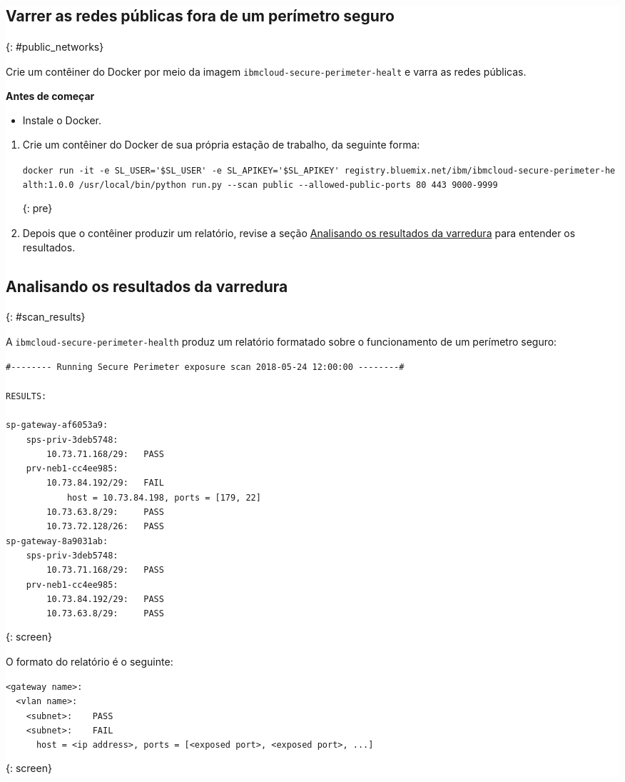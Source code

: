 ## Varrer as redes públicas fora de um perímetro seguro
{: #public_networks}

Crie um contêiner do Docker por meio da imagem `ibmcloud-secure-perimeter-healt` e varra as redes públicas.

**Antes de começar**

-  Instale o Docker.

1. Crie um contêiner do Docker de sua própria estação de trabalho, da seguinte forma:

    ```
    docker run -it -e SL_USER='$SL_USER' -e SL_APIKEY='$SL_APIKEY' registry.bluemix.net/ibm/ibmcloud-secure-perimeter-health:1.0.0 /usr/local/bin/python run.py --scan public --allowed-public-ports 80 443 9000-9999
    ```
    {: pre}

2. Depois que o contêiner produzir um relatório, revise a seção [Analisando os resultados da varredura](#scan_results) para entender os resultados.

## Analisando os resultados da varredura
{: #scan_results}

A `ibmcloud-secure-perimeter-health` produz um relatório formatado sobre o funcionamento de um perímetro seguro:

```
#-------- Running Secure Perimeter exposure scan 2018-05-24 12:00:00 --------#

RESULTS:

sp-gateway-af6053a9:
	sps-priv-3deb5748:
		10.73.71.168/29:   PASS
	prv-neb1-cc4ee985:
		10.73.84.192/29:   FAIL
			host = 10.73.84.198, ports = [179, 22]
		10.73.63.8/29:     PASS
		10.73.72.128/26:   PASS
sp-gateway-8a9031ab:
	sps-priv-3deb5748:
		10.73.71.168/29:   PASS
	prv-neb1-cc4ee985:
		10.73.84.192/29:   PASS
		10.73.63.8/29:     PASS
```
{: screen}

O formato do relatório é o seguinte:

```
<gateway name>:
  <vlan name>:
    <subnet>:    PASS
    <subnet>:    FAIL
      host = <ip address>, ports = [<exposed port>, <exposed port>, ...]
```
{: screen}

